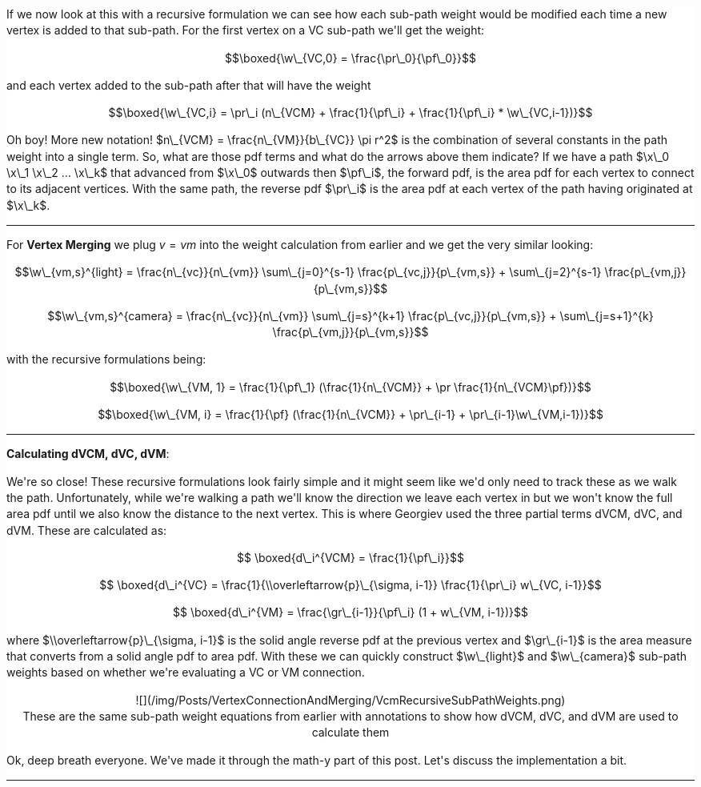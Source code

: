 If we now look at this with a recursive formulation we can see how each sub-path weight would be modified each time a new vertex is added to that sub-path. For the first vertex on a VC sub-path we'll get the weight:

$$\boxed{\w\_{VC,0} = \frac{\pr\_0}{\pf\_0}}$$

and each vertex added to the sub-path after that will have the weight

$$\boxed{\w\_{VC,i} = \pr\_i (n\_{VCM} + \frac{1}{\pf\_i} + \frac{1}{\pf\_i} * \w\_{VC,i-1})}$$

Oh boy! More new notation! $n\_{VCM} = \frac{n\_{VM}}{b\_{VC}} \pi r^2$ is the combination of several constants in the path weight into a single term. So, what are those pdf terms and what do the arrows above them indicate? If we have a path $\x\_0 \x\_1 \x\_2 ... \x\_k$ that advanced from $\x\_0$ outwards then $\pf\_i$, the forward pdf, is the area pdf for each vertex to connect to its adjacent vertices. With the same path, the reverse pdf $\pr\_i$ is the area pdf at each vertex of the path having originated at $\x\_k$.

---

For **Vertex Merging** we plug $v=vm$ into the weight calculation from earlier and we get the very similar looking:

$$\w\_{vm,s}^{light} = \frac{n\_{vc}}{n\_{vm}} \sum\_{j=0}^{s-1} \frac{p\_{vc,j}}{p\_{vm,s}} + \sum\_{j=2}^{s-1} \frac{p\_{vm,j}}{p\_{vm,s}}$$

$$\w\_{vm,s}^{camera} = \frac{n\_{vc}}{n\_{vm}} \sum\_{j=s}^{k+1} \frac{p\_{vc,j}}{p\_{vm,s}} + \sum\_{j=s+1}^{k} \frac{p\_{vm,j}}{p\_{vm,s}}$$

with the recursive formulations being:

$$\boxed{\w\_{VM, 1} = \frac{1}{\pf\_1} (\frac{1}{n\_{VCM}} + \pr \frac{1}{n\_{VCM}\pf})}$$

$$\boxed{\w\_{VM, i} = \frac{1}{\pf} (\frac{1}{n\_{VCM}} + \pr\_{i-1} + \pr\_{i-1}\w\_{VM,i-1})}$$

---

**Calculating dVCM, dVC, dVM**:

We're so close! These recursive formulations look fairly simple and it might seem like we'd only need to track these as we walk the path. Unfortunately, while we're walking a path we'll know the direction we leave each vertex in but we won't know the full area pdf until we also know the distance to the next vertex. This is where Georgiev used the three partial terms dVCM, dVC, and dVM. These are calculated as:

$$ \boxed{d\_i^{VCM} = \frac{1}{\pf\_i}}$$

$$ \boxed{d\_i^{VC} = \frac{1}{\\overleftarrow{p}\_{\sigma, i-1}} \frac{1}{\pr\_i} w\_{VC, i-1}}$$

$$ \boxed{d\_i^{VM} = \frac{\gr\_{i-1}}{\pf\_i} (1 + w\_{VM, i-1})}$$

where $\\overleftarrow{p}\_{\sigma, i-1}$ is the solid angle reverse pdf at the previous vertex and $\gr\_{i-1}$ is the area measure that converts from a solid angle pdf to area pdf. With these we can quickly construct $\w\_{light}$ and $\w\_{camera}$ sub-path weights based on whether we're evaluating a VC or VM connection.

<center>![](/img/Posts/VertexConnectionAndMerging/VcmRecursiveSubPathWeights.png)</center>
<center>These are the same sub-path weight equations from earlier with annotations to show how dVCM, dVC, and dVM are used to calculate them</center>

Ok, deep breath everyone. We've made it through the math-y part of this post. Let's discuss the implementation a bit.

---
